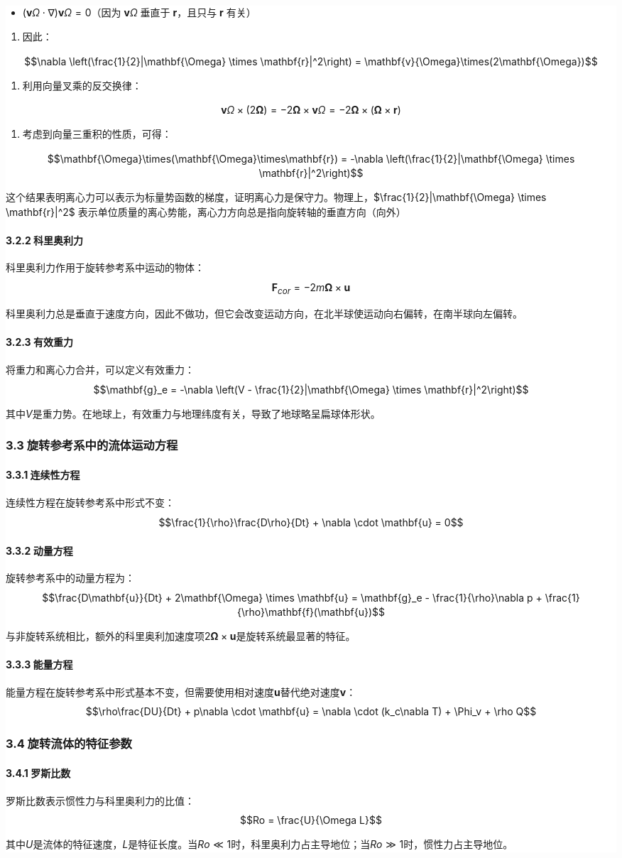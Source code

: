 - $(\mathbf{v}{\Omega}\cdot\nabla)\mathbf{v}{\Omega} = 0$（因为 $\mathbf{v}{\Omega}$ 垂直于 $\mathbf{r}$，且只与 $\mathbf{r}$ 有关）

1. 因此：

$$\nabla \left(\frac{1}{2}|\mathbf{\Omega} \times \mathbf{r}|^2\right) = \mathbf{v}{\Omega}\times(2\mathbf{\Omega})$$

1. 利用向量叉乘的反交换律：

$$\mathbf{v}{\Omega}\times(2\mathbf{\Omega}) = -2\mathbf{\Omega}\times\mathbf{v}{\Omega} = -2\mathbf{\Omega}\times(\mathbf{\Omega}\times\mathbf{r})$$

1. 考虑到向量三重积的性质，可得：

$$\mathbf{\Omega}\times(\mathbf{\Omega}\times\mathbf{r}) = -\nabla \left(\frac{1}{2}|\mathbf{\Omega} \times \mathbf{r}|^2\right)$$

这个结果表明离心力可以表示为标量势函数的梯度，证明离心力是保守力。物理上，$\frac{1}{2}|\mathbf{\Omega} \times \mathbf{r}|^2$ 表示单位质量的离心势能，离心力方向总是指向旋转轴的垂直方向（向外）

#### 3.2.2 科里奥利力
科里奥利力作用于旋转参考系中运动的物体：
$$\mathbf{F}_{cor} = -2m\mathbf{\Omega} \times \mathbf{u}$$

科里奥利力总是垂直于速度方向，因此不做功，但它会改变运动方向，在北半球使运动向右偏转，在南半球向左偏转。

#### 3.2.3 有效重力
将重力和离心力合并，可以定义有效重力：
$$\mathbf{g}_e = -\nabla \left(V - \frac{1}{2}|\mathbf{\Omega} \times \mathbf{r}|^2\right)$$

其中$V$是重力势。在地球上，有效重力与地理纬度有关，导致了地球略呈扁球体形状。

### 3.3 旋转参考系中的流体运动方程
#### 3.3.1 连续性方程
连续性方程在旋转参考系中形式不变：
$$\frac{1}{\rho}\frac{D\rho}{Dt} + \nabla \cdot \mathbf{u} = 0$$

#### 3.3.2 动量方程
旋转参考系中的动量方程为：
$$\frac{D\mathbf{u}}{Dt} + 2\mathbf{\Omega} \times \mathbf{u} = \mathbf{g}_e - \frac{1}{\rho}\nabla p + \frac{1}{\rho}\mathbf{f}(\mathbf{u})$$

与非旋转系统相比，额外的科里奥利加速度项$2\mathbf{\Omega} \times \mathbf{u}$是旋转系统最显著的特征。

#### 3.3.3 能量方程
能量方程在旋转参考系中形式基本不变，但需要使用相对速度$\mathbf{u}$替代绝对速度$\mathbf{v}$：
$$\rho\frac{DU}{Dt} + p\nabla \cdot \mathbf{u} = \nabla \cdot (k_c\nabla T) + \Phi_v + \rho Q$$

### 3.4 旋转流体的特征参数
#### 3.4.1 罗斯比数
罗斯比数表示惯性力与科里奥利力的比值：
$$Ro = \frac{U}{\Omega L}$$

其中$U$是流体的特征速度，$L$是特征长度。当$Ro \ll 1$时，科里奥利力占主导地位；当$Ro \gg 1$时，惯性力占主导地位。
